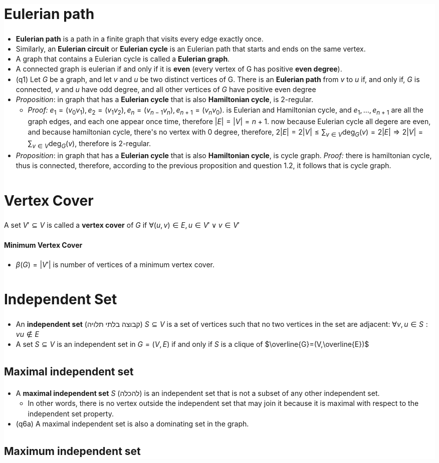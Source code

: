 
# Eulerian path

- **Eulerian path** is a path in a finite graph that visits every edge exactly once. 
- Similarly, an **Eulerian circuit** or **Eulerian cycle** is an Eulerian path that starts and ends on the same vertex.
- A graph that contains a Eulerian cycle is called a **Eulerian graph**.
- A connected graph is eulerian if and only if it is **even** (every vertex of G has positive **even degree**).
- (q1) Let $G$ be a graph, and let $v$ and $u$ be two distinct vertices of G. There is an **Eulerian path** from $v$ to $u$ if, and only if, $G$ is connected, $v$ and $u$ have odd degree, and all other vertices of $G$ have positive even degree
- *Proposition*: in graph that has a **Eulerian cycle** that is also **Hamiltonian cycle**, is 2-regular.  
	-  *Proof:* $e_1=(v_0v_1),e_2=(v_1v_2),e_n=(v_{n-1}v_n), e_{n+1}=(v_{n}v_0)$. is Eulerian and Hamiltonian cycle, and $e_1,\ldots,{e_{n+1}}$ are all the graph edges, and each one appear once time, therefore $|E|=|V|=n+1$. now because Eulerian cycle all degere are even, and because hamiltonian cycle, there's no vertex with 0 degree, therefore, $2|E|=2|V|\le{\sum_{v\in{V}}\text{deg}_G{(v)}=2|E|}\Longrightarrow{2|V|=\sum_{v\in{V}}\text{deg}_G{(v)}}$, therefore  is 2-regular.
- *Proposition*: in graph that has a **Eulerian cycle** that is also **Hamiltonian cycle**, is cycle graph.
	  *Proof:* there is hamiltonian cycle, thus is connected, therefore, according to the previous proposition and question 1.2, it follows that is cycle graph.

# Vertex Cover 

A set $V'\subseteq V$ is called a **vertex cover** of $G$ if $\forall(u,v) \in E, u \in V' \lor v \in V'$
#### Minimum Vertex Cover

- $\beta(G)=|V'|$ is number of vertices of a minimum vertex cover.

# Independent Set

- An **independent set** (קבוצה בלתי תלויה) $S \subseteq V$ is a set of vertices such that no two vertices in the set are adjacent: $\forall v,u \in S : vu \notin E$
- A set $S\subseteq V$ is an independent set in $G=(V,E)$ if and only if $S$ is a clique of $\overline{G}=(V,\overline{E})$
## Maximal independent set

- A **maximal independent set** $S$ (להכלה) is an independent set that is not a subset of any other independent set. 
	- In other words, there is no vertex outside the independent set that may join it because it is maximal with respect to the independent set property.
- (q6a) A maximal independent set is also a dominating set in the graph.

## Maximum independent set
